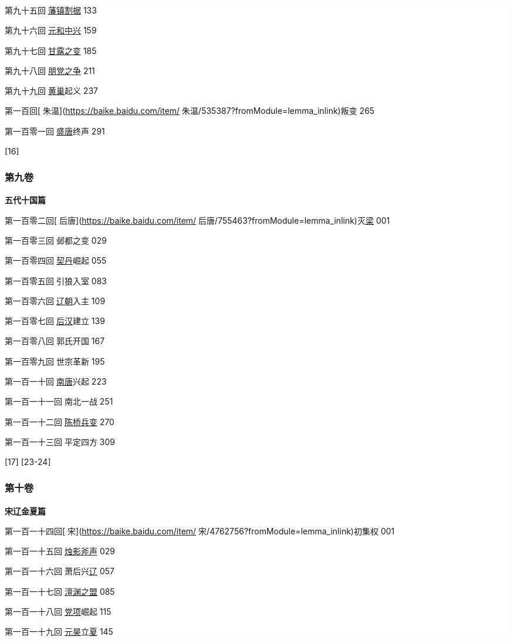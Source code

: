 第九十五回 [藩镇割据](https://baike.baidu.com/item/藩镇割据/283945?fromModule=lemma_inlink) 133

第九十六回 [元和中兴](https://baike.baidu.com/item/元和中兴/964363?fromModule=lemma_inlink) 159

第九十七回 [甘露之变](https://baike.baidu.com/item/甘露之变/913099?fromModule=lemma_inlink) 185

第九十八回 [朋党之争](https://baike.baidu.com/item/朋党之争/4402567?fromModule=lemma_inlink) 211

第九十九回 [黄巢](https://baike.baidu.com/item/黄巢/383625?fromModule=lemma_inlink)起义 237

第一百回[ 朱温](https://baike.baidu.com/item/ 朱温/535387?fromModule=lemma_inlink)叛变 265

第一百零一回 [盛唐](https://baike.baidu.com/item/盛唐/3191?fromModule=lemma_inlink)终声 291

[16]

### 第九卷

**五代十国篇**

第一百零二回[ 后唐](https://baike.baidu.com/item/ 后唐/755463?fromModule=lemma_inlink)灭[梁](https://baike.baidu.com/item/梁/23719206?fromModule=lemma_inlink) 001

第一百零三回 邺都之变 029

第一百零四回 [契丹](https://baike.baidu.com/item/契丹/83239?fromModule=lemma_inlink)崛起 055

第一百零五回 引狼入室 083

第一百零六回 [辽朝](https://baike.baidu.com/item/辽朝/890068?fromModule=lemma_inlink)入主 109

第一百零七回 [后汉](https://baike.baidu.com/item/后汉/7288603?fromModule=lemma_inlink)建立 139

第一百零八回 郭氏开国 167

第一百零九回 世宗革新 195

第一百一十回 [南唐](https://baike.baidu.com/item/南唐/692411?fromModule=lemma_inlink)兴起 223

第一百一十一回 南北一战 251

第一百一十二回 [陈桥兵变](https://baike.baidu.com/item/陈桥兵变/195331?fromModule=lemma_inlink) 270

第一百一十三回 平定四方 309

[17] [23-24]

### 第十卷

**宋辽金夏篇**

第一百一十四回[ 宋](https://baike.baidu.com/item/ 宋/4762756?fromModule=lemma_inlink)初集权 001

第一百一十五回 [烛影斧声](https://baike.baidu.com/item/烛影斧声/9678651?fromModule=lemma_inlink) 029

第一百一十六回 萧后兴[辽](https://baike.baidu.com/item/辽/9050148?fromModule=lemma_inlink) 057

第一百一十七回 [澶渊之盟](https://baike.baidu.com/item/澶渊之盟/430232?fromModule=lemma_inlink) 085

第一百一十八回 [党项](https://baike.baidu.com/item/党项/3704232?fromModule=lemma_inlink)崛起 115

第一百一十九回 [元昊](https://baike.baidu.com/item/元昊/2050335?fromModule=lemma_inlink)立[夏](https://baike.baidu.com/item/夏/7129117?fromModule=lemma_inlink) 145
